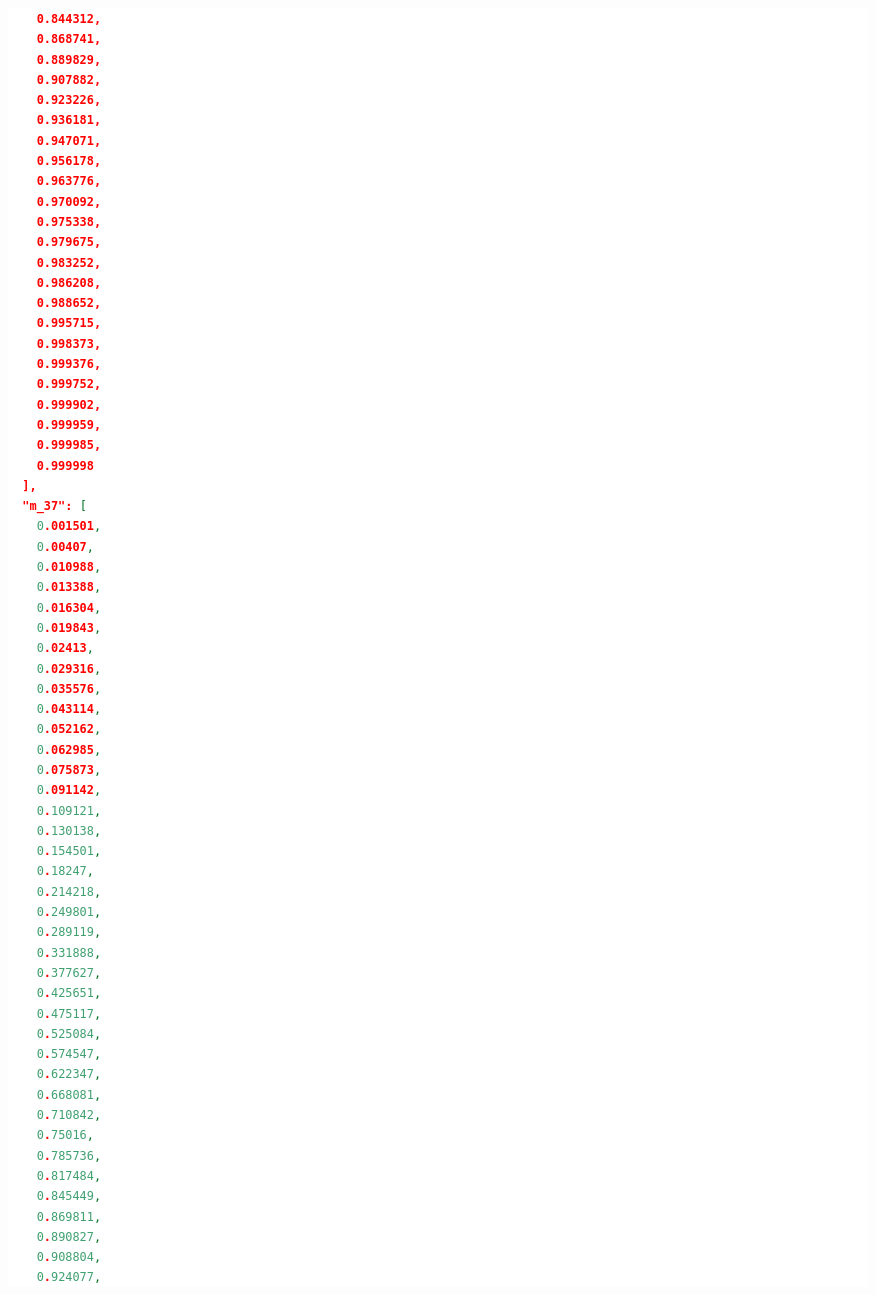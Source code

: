 ```json
    0.844312,
    0.868741,
    0.889829,
    0.907882,
    0.923226,
    0.936181,
    0.947071,
    0.956178,
    0.963776,
    0.970092,
    0.975338,
    0.979675,
    0.983252,
    0.986208,
    0.988652,
    0.995715,
    0.998373,
    0.999376,
    0.999752,
    0.999902,
    0.999959,
    0.999985,
    0.999998
  ],
  "m_37": [
    0.001501,
    0.00407,
    0.010988,
    0.013388,
    0.016304,
    0.019843,
    0.02413,
    0.029316,
    0.035576,
    0.043114,
    0.052162,
    0.062985,
    0.075873,
    0.091142,
    0.109121,
    0.130138,
    0.154501,
    0.18247,
    0.214218,
    0.249801,
    0.289119,
    0.331888,
    0.377627,
    0.425651,
    0.475117,
    0.525084,
    0.574547,
    0.622347,
    0.668081,
    0.710842,
    0.75016,
    0.785736,
    0.817484,
    0.845449,
    0.869811,
    0.890827,
    0.908804,
    0.924077,
```